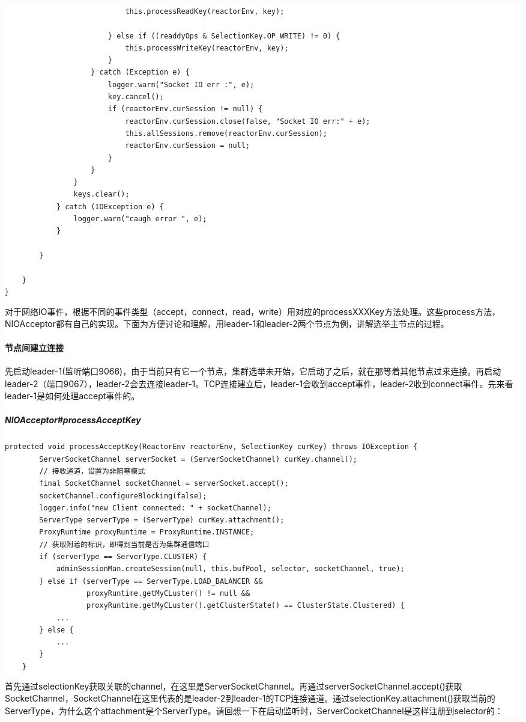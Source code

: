 ```
							this.processReadKey(reactorEnv, key);

						} else if ((readdyOps & SelectionKey.OP_WRITE) != 0) {
							this.processWriteKey(reactorEnv, key);
						}
					} catch (Exception e) {
						logger.warn("Socket IO err :", e);
						key.cancel();
						if (reactorEnv.curSession != null) {
							reactorEnv.curSession.close(false, "Socket IO err:" + e);
							this.allSessions.remove(reactorEnv.curSession);
							reactorEnv.curSession = null;
						}
					}
				}
				keys.clear();
			} catch (IOException e) {
				logger.warn("caugh error ", e);
			}

		}

	}
}

```

对于网络IO事件，根据不同的事件类型（accept，connect，read，write）用对应的processXXXKey方法处理。这些process方法，NIOAcceptor都有自己的实现。下面为方便讨论和理解，用leader-1和leader-2两个节点为例，讲解选举主节点的过程。

#### 节点间建立连接
先启动leader-1(监听端口9066)，由于当前只有它一个节点，集群选举未开始，它启动了之后，就在那等着其他节点过来连接。再启动leader-2（端口9067），leader-2会去连接leader-1。TCP连接建立后，leader-1会收到accept事件，leader-2收到connect事件。先来看leader-1是如何处理accept事件的。

##### NIOAcceptor#processAcceptKey

```
protected void processAcceptKey(ReactorEnv reactorEnv, SelectionKey curKey) throws IOException {
		ServerSocketChannel serverSocket = (ServerSocketChannel) curKey.channel();
		// 接收通道，设置为非阻塞模式
		final SocketChannel socketChannel = serverSocket.accept();
		socketChannel.configureBlocking(false);
		logger.info("new Client connected: " + socketChannel);
		ServerType serverType = (ServerType) curKey.attachment();
		ProxyRuntime proxyRuntime = ProxyRuntime.INSTANCE;
		// 获取附着的标识，即得到当前是否为集群通信端口
		if (serverType == ServerType.CLUSTER) {
			adminSessionMan.createSession(null, this.bufPool, selector, socketChannel, true);
		} else if (serverType == ServerType.LOAD_BALANCER &&
				   proxyRuntime.getMyCLuster() != null &&
                   proxyRuntime.getMyCLuster().getClusterState() == ClusterState.Clustered) {
			...
		} else {
			...
		}
	}
```
首先通过selectionKey获取关联的channel，在这里是ServerSocketChannel。再通过serverSocketChannel.accept()获取SocketChannel，SocketChannel在这里代表的是leader-2到leader-1的TCP连接通道。通过selectionKey.attachment()获取当前的ServerType，为什么这个attachment是个ServerType。请回想一下在启动监听时，ServerCocketChannel是这样注册到selector的：
